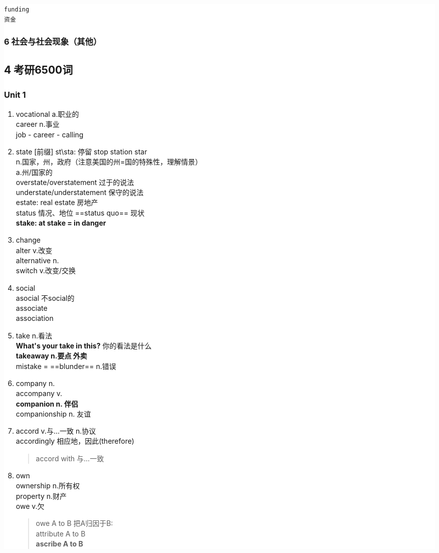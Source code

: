     funding  
    资金

### 6 社会与社会现象（其他）

## 4 考研6500词

### Unit 1

1. vocational a.职业的  
    career n.事业  
    job - career - calling

2. state [前缀] st\sta: 停留 stop station star  
    n.国家，州，政府（注意美国的州=国的特殊性，理解情景）  
    a.州/国家的  
    overstate/overstatement 过于的说法  
    understate/understatement 保守的说法  
    estate: real estate 房地产  
    status 情况、地位 ==status quo== 现状  
    **stake: at stake = in danger**

3. change  
    alter v.改变  
    alternative n.  
    switch v.改变/交换

4. social  
    asocial 不social的  
    associate  
    association

5. take n.看法  
    **What's your take in this?** 你的看法是什么  
    **takeaway n.要点 外卖**  
    mistake = ==blunder== n.错误

6. company n.  
    accompany v.  
    **companion n. 伴侣**  
    companionship n. 友谊  

7. accord v.与...一致 n.协议  
    accordingly 相应地，因此(therefore)

    > accord with 与...一致  

8. own  
    ownership n.所有权  
    property n.财产  
    owe v.欠  

    > owe A to B 把A归因于B:  
    > attribute A to B  
    > **ascribe A to B**
